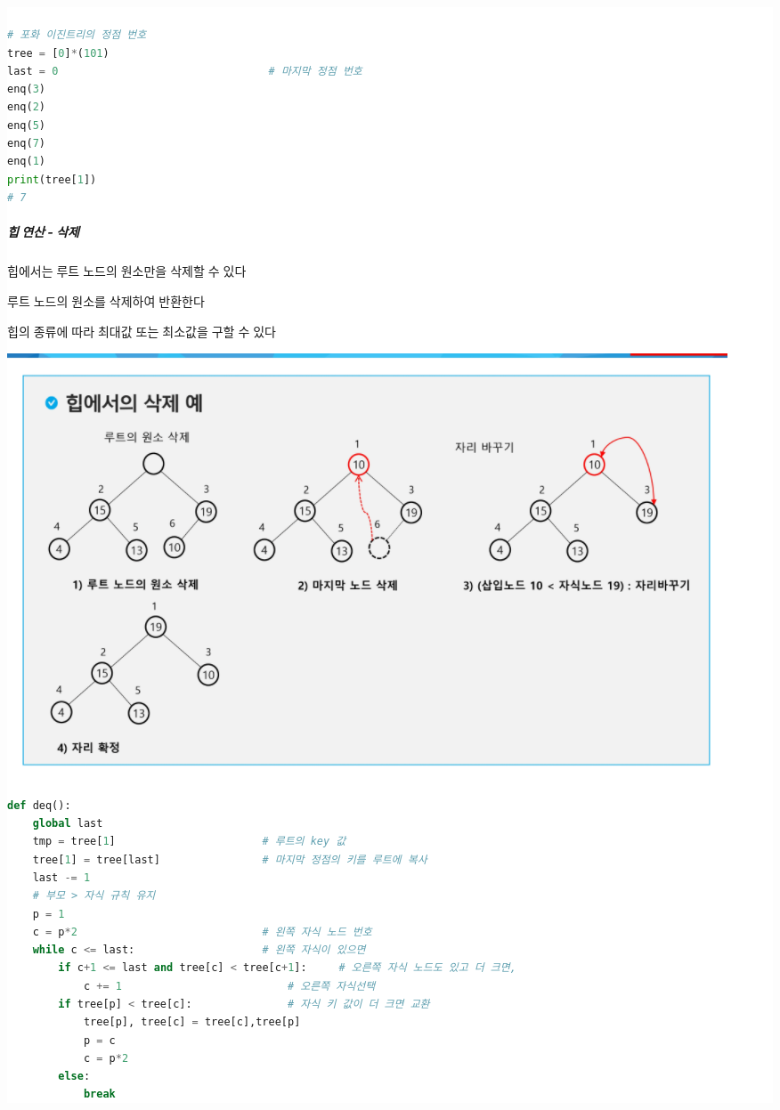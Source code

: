 ```python

# 포화 이진트리의 정점 번호
tree = [0]*(101)
last = 0                                 # 마지막 정점 번호
enq(3)
enq(2)
enq(5)
enq(7)
enq(1)
print(tree[1])
# 7 
```

##### 힙 연산 - 삭제

힙에서는 루트 노드의 원소만을 삭제할 수 있다

루트 노드의 원소를 삭제하여 반환한다

힙의 종류에 따라 최대값 또는 최소값을 구할 수 있다

![image-20220316152254605](README.assets/image-20220316152254605.png)

```python
def deq():
    global last
    tmp = tree[1]                       # 루트의 key 값
    tree[1] = tree[last]                # 마지막 정점의 키를 루트에 복사
    last -= 1
    # 부모 > 자식 규칙 유지
    p = 1
    c = p*2                             # 왼쪽 자식 노드 번호
    while c <= last:                    # 왼쪽 자식이 있으면
        if c+1 <= last and tree[c] < tree[c+1]:     # 오른쪽 자식 노드도 있고 더 크면,
            c += 1                          # 오른쪽 자식선택
        if tree[p] < tree[c]:               # 자식 키 값이 더 크면 교환
            tree[p], tree[c] = tree[c],tree[p]
            p = c
            c = p*2
        else:
            break
```